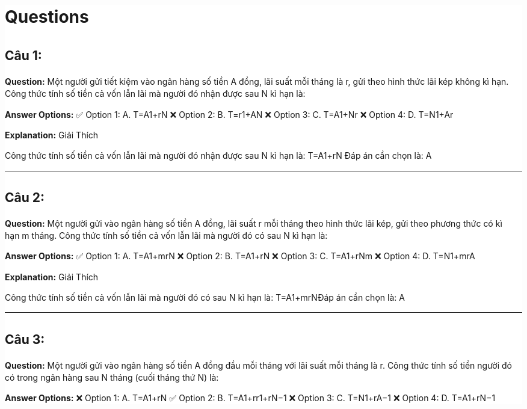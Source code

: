 # Questions

## Câu 1:

**Question:** Một người gửi tiết kiệm vào ngân hàng số tiền A đồng, lãi suất mỗi tháng là r, gửi theo hình thức lãi kép không kì hạn. Công thức tính số tiền cả vốn lẫn lãi mà người đó nhận được sau N kì hạn là:

**Answer Options:**
✅ Option 1: A. T=A1+rN
❌ Option 2: B. T=r1+AN
❌ Option 3: C. T=A1+Nr
❌ Option 4: D. T=N1+Ar

**Explanation:** Giải Thích



Công thức tính số tiền cả vốn lẫn lãi mà người đó nhận được sau N kì hạn là:
T=A1+rN
Đáp án cần chọn là: A

---

## Câu 2:

**Question:** Một người gửi vào ngân hàng số tiền A đồng, lãi suất r mỗi tháng theo hình thức lãi kép, gửi theo phương thức có kì hạn m tháng. Công thức tính số tiền cả vốn lẫn lãi mà người đó có sau N kì hạn là:

**Answer Options:**
✅ Option 1: A. T=A1+mrN
❌ Option 2: B. T=A1+rN
❌ Option 3: C. T=A1+rNm
❌ Option 4: D. T=N1+mrA

**Explanation:** Giải Thích



Công thức tính số tiền cả vốn lẫn lãi mà người đó có sau N kì hạn là: T=A1+mrNĐáp án cần chọn là: A

---

## Câu 3:

**Question:** Một người gửi vào ngân hàng số tiền A đồng đầu mỗi tháng với lãi suất mỗi tháng là r. Công thức tính số tiền người đó có trong ngân hàng sau N tháng (cuối tháng thứ N) là:

**Answer Options:**
❌ Option 1: A. T=A1+rN
✅ Option 2: B. T=A1+rr1+rN−1
❌ Option 3: C. T=N1+rA−1
❌ Option 4: D. T=A1+rN−1
